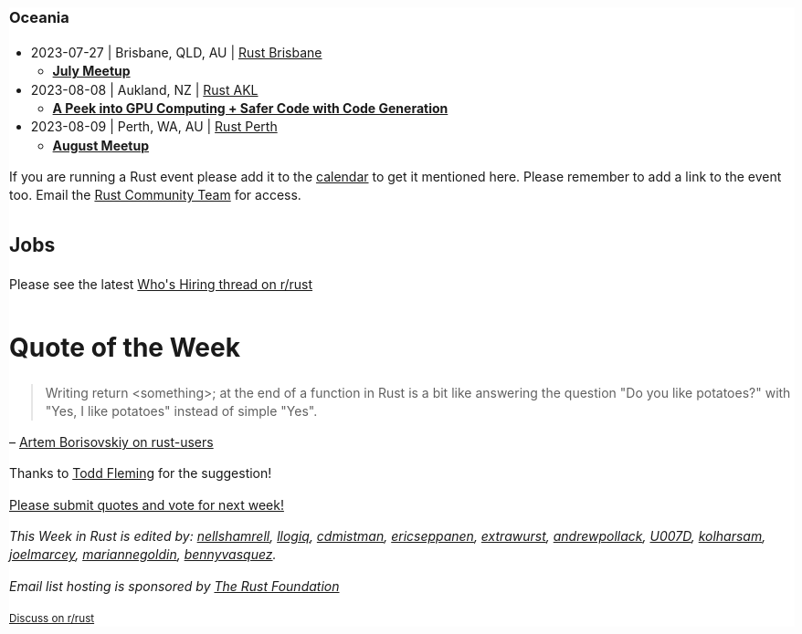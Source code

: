 ### Oceania

* 2023-07-27 | Brisbane, QLD, AU | [Rust Brisbane](https://www.meetup.com/rust-brisbane/)
    * [**July Meetup**](https://www.meetup.com/rust-brisbane/events/294857868/)
* 2023-08-08 | Aukland, NZ | [Rust AKL](https://www.meetup.com/rust-akl/)
    * [**A Peek into GPU Computing + Safer Code with Code Generation**](https://www.meetup.com/rust-akl/events/294858251/)
* 2023-08-09 | Perth, WA, AU | [Rust Perth](https://www.linkedin.com/groups/7439562/)
    * [**August Meetup**](https://www.tickettailor.com/events/perthrustusergroup/970279)

If you are running a Rust event please add it to the [calendar] to get
it mentioned here. Please remember to add a link to the event too.
Email the [Rust Community Team][community] for access.

[calendar]: https://www.google.com/calendar/embed?src=apd9vmbc22egenmtu5l6c5jbfc%40group.calendar.google.com
[community]: mailto:community-team@rust-lang.org

## Jobs


Please see the latest [Who's Hiring thread on r/rust](INSERT_LINK_HERE)

# Quote of the Week

> Writing return \<something\>; at the end of a function in Rust is a bit like answering the question "Do you like potatoes?" with "Yes, I like potatoes" instead of simple "Yes".

– [Artem Borisovskiy on rust-users](https://users.rust-lang.org/t/enable-linting-for-implicit-returns/97170/15)

Thanks to [Todd Fleming](https://users.rust-lang.org/t/twir-quote-of-the-week/328/1453) for the suggestion!

[Please submit quotes and vote for next week!](https://users.rust-lang.org/t/twir-quote-of-the-week/328)

*This Week in Rust is edited by: [nellshamrell](https://github.com/nellshamrell), [llogiq](https://github.com/llogiq), [cdmistman](https://github.com/cdmistman), [ericseppanen](https://github.com/ericseppanen), [extrawurst](https://github.com/extrawurst), [andrewpollack](https://github.com/andrewpollack), [U007D](https://github.com/U007D), [kolharsam](https://github.com/kolharsam), [joelmarcey](https://github.com/joelmarcey), [mariannegoldin](https://github.com/mariannegoldin), [bennyvasquez](https://github.com/bennyvasquez).*

*Email list hosting is sponsored by [The Rust Foundation](https://foundation.rust-lang.org/)*

<small>[Discuss on r/rust](REDDIT_LINK_HERE)</small>


[submit_crate]: https://users.rust-lang.org/t/crate-of-the-week/2704
[guidelines]: https://users.rust-lang.org/t/twir-call-for-participation/4821
[merged]: https://github.com/search?q=is%3Apr+org%3Arust-lang+is%3Amerged+merged%3A2023-07-24..2023-07-31